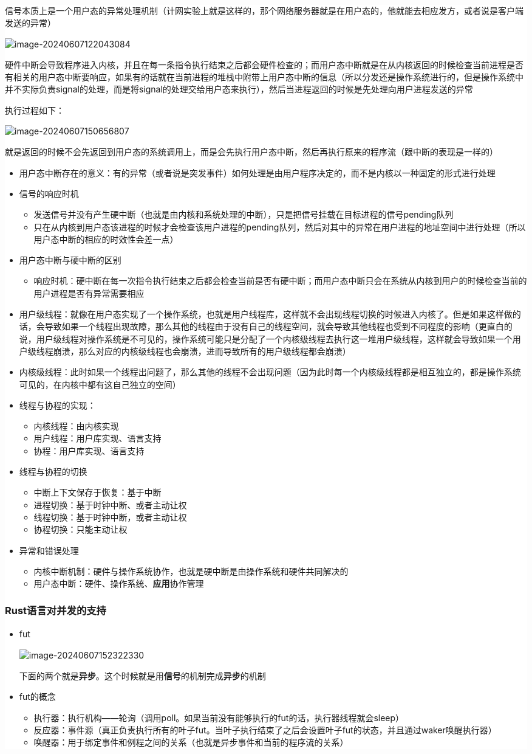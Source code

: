   信号本质上是一个用户态的异常处理机制（计网实验上就是这样的，那个网络服务器就是在用户态的，他就能去相应发方，或者说是客户端发送的异常）

  ![image-20240607122043084](C:\Users\Lenovo\AppData\Roaming\Typora\typora-user-images\image-20240607122043084.png)

  硬件中断会导致程序进入内核，并且在每一条指令执行结束之后都会硬件检查的；而用户态中断就是在从内核返回的时候检查当前进程是否有相关的用户态中断要响应，如果有的话就在当前进程的堆栈中附带上用户态中断的信息（所以分发还是操作系统进行的，但是操作系统中并不实际负责signal的处理，而是将signal的处理交给用户态来执行），然后当进程返回的时候是先处理向用户进程发送的异常

  执行过程如下：

  ![image-20240607150656807](C:\Users\Lenovo\AppData\Roaming\Typora\typora-user-images\image-20240607150656807.png)

  就是返回的时候不会先返回到用户态的系统调用上，而是会先执行用户态中断，然后再执行原来的程序流（跟中断的表现是一样的）

- 用户态中断存在的意义：有的异常（或者说是突发事件）如何处理是由用户程序决定的，而不是内核以一种固定的形式进行处理

- 信号的响应时机

  - 发送信号并没有产生硬中断（也就是由内核和系统处理的中断），只是把信号挂载在目标进程的信号pending队列
  - 只在从内核到用户态该进程的时候才会检查该用户进程的pending队列，然后对其中的异常在用户进程的地址空间中进行处理（所以用户态中断的相应的时效性会差一点）

- 用户态中断与硬中断的区别

  - 响应时机：硬中断在每一次指令执行结束之后都会检查当前是否有硬中断；而用户态中断只会在系统从内核到用户的时候检查当前的用户进程是否有异常需要相应

- 用户级线程：就像在用户态实现了一个操作系统，也就是用户线程库，这样就不会出现线程切换的时候进入内核了。但是如果这样做的话，会导致如果一个线程出现故障，那么其他的线程由于没有自己的线程空间，就会导致其他线程也受到不同程度的影响（更直白的说，用户级线程对操作系统是不可见的，操作系统可能只是分配了一个内核级线程去执行这一堆用户级线程，这样就会导致如果一个用户级线程崩溃，那么对应的内核级线程也会崩溃，进而导致所有的用户级线程都会崩溃）

- 内核级线程：此时如果一个线程出问题了，那么其他的线程不会出现问题（因为此时每一个内核级线程都是相互独立的，都是操作系统可见的，在内核中都有这自己独立的空间）

- 线程与协程的实现：

  - 内核线程：由内核实现
  - 用户线程：用户库实现、语言支持
  - 协程：用户库实现、语言支持

- 线程与协程的切换

  - 中断上下文保存于恢复：基于中断
  - 进程切换：基于时钟中断、或者主动让权
  - 线程切换：基于时钟中断，或者主动让权
  - 协程切换：只能主动让权

- 异常和错误处理

  - 内核中断机制：硬件与操作系统协作，也就是硬中断是由操作系统和硬件共同解决的
  - 用户态中断：硬件、操作系统、**应用**协作管理

### Rust语言对并发的支持

- fut

  ![image-20240607152322330](C:\Users\Lenovo\AppData\Roaming\Typora\typora-user-images\image-20240607152322330.png)

  下面的两个就是**异步**。这个时候就是用**信号**的机制完成**异步**的机制

- fut的概念

  - 执行器：执行机构——轮询（调用poll。如果当前没有能够执行的fut的话，执行器线程就会sleep）
  - 反应器：事件源（真正负责执行所有的叶子fut。当叶子执行结束了之后会设置叶子fut的状态，并且通过waker唤醒执行器）
  - 唤醒器：用于绑定事件和例程之间的关系（也就是异步事件和当前的程序流的关系）
